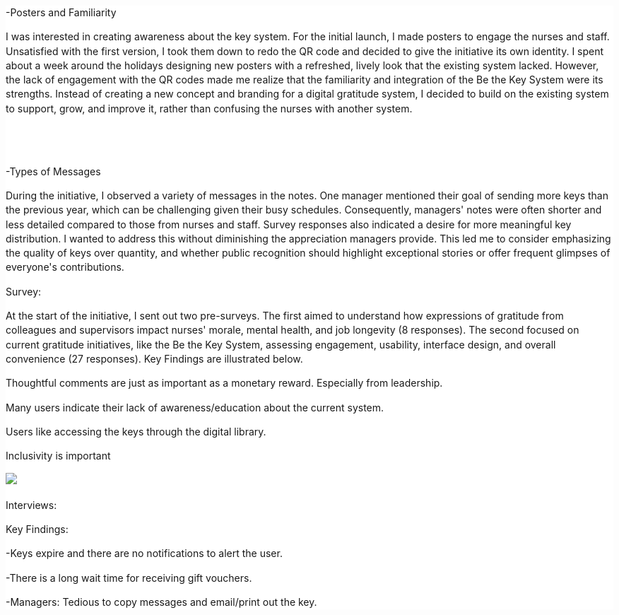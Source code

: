 \-Posters and Familiarity



I was interested in creating awareness about the key system. For the initial launch, I made posters to engage the nurses and staff. Unsatisfied with the first version, I took them down to redo the QR code and decided to give the initiative its own identity. I spent about a week around the holidays designing new posters with a refreshed, lively look that the existing system lacked. However, the lack of engagement with the QR codes made me realize that the familiarity and integration of the Be the Key System were its strengths. Instead of creating a new concept and branding for a digital gratitude system, I decided to build on the existing system to support, grow, and improve it, rather than confusing the nurses with another system.

\
<images of new branding concept> 



\-Types of Messages



During the initiative, I observed a variety of messages in the notes. One manager mentioned their goal of sending more keys than the previous year, which can be challenging given their busy schedules. Consequently, managers' notes were often shorter and less detailed compared to those from nurses and staff. Survey responses also indicated a desire for more meaningful key distribution. I wanted to address this without diminishing the appreciation managers provide. This led me to consider emphasizing the quality of keys over quantity, and whether public recognition should highlight exceptional stories or offer frequent glimpses of everyone's contributions.



Survey: 



At the start of the initiative, I sent out two pre-surveys. The first aimed to understand how expressions of gratitude from colleagues and supervisors impact nurses' morale, mental health, and job longevity (8 responses). The second focused on current gratitude initiatives, like the Be the Key System, assessing engagement, usability, interface design, and overall convenience (27 responses). Key Findings are illustrated below. 



Thoughtful comments are just as important as a monetary reward. Especially from leadership.



Many users indicate their lack of awareness/education about the current system. 



Users like accessing the keys through the digital library.



Inclusivity is important



![](https://lh7-rt.googleusercontent.com/docsz/AD_4nXdBchgui8zSPy_zp_ck2oUECmB_i0plreLNeV2wxiegMCNtXzyhjn_lSBjMTAiQhGMMDNbSEgZfqDiK6qhCwq6dxiVpWqpcwUxOoZiUqTjjkQRoTQ1mkfnVIqs9De5F1ai1OUGL1Q?key=BmBOvEvYH08-LeNEMcsOCbYs)



Interviews: 



Key Findings: 



\-Keys expire and there are no notifications to alert the user. 

\-There is a long wait time for receiving gift vouchers.  

\-Managers: Tedious to copy messages and email/print out the key.